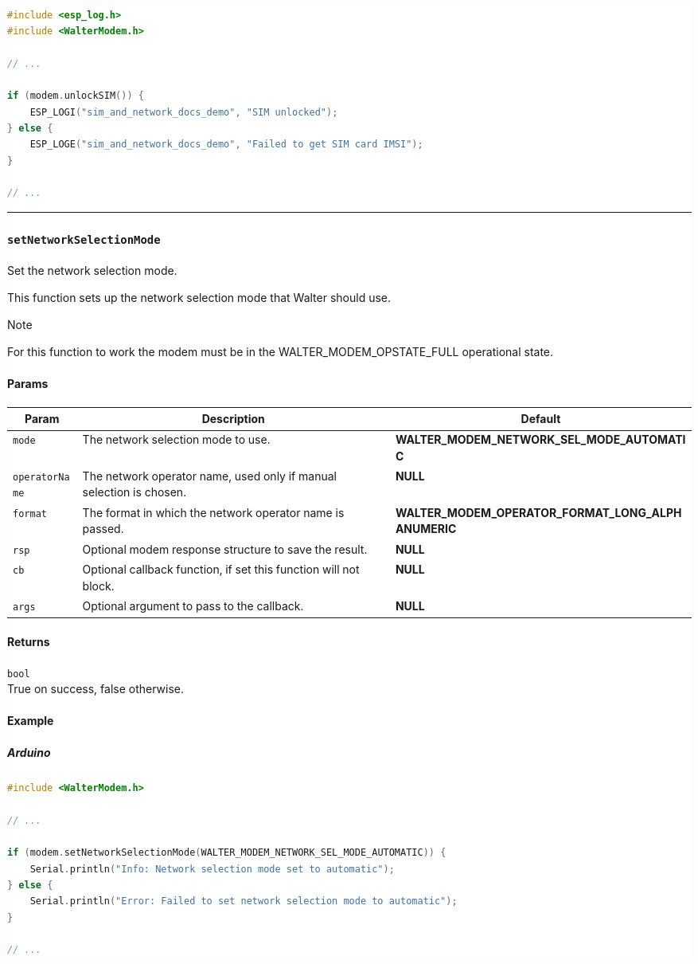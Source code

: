 ```cpp
#include <esp_log.h>
#include <WalterModem.h>

// ...

if (modem.unlockSIM()) {
    ESP_LOGI("sim_and_network_docs_demo", "SIM unlocked");
} else {
    ESP_LOGE("sim_and_network_docs_demo", "Failed to get SIM card IMSI");
}

// ...
```



---

### `setNetworkSelectionMode`

Set the network selection mode.

This function sets up the network selection mode that Walter should use.

> [!NOTE]
> For this function to work
> the modem must be in the WALTER_MODEM_OPSTATE_FULL operational state.

#### Params

| Param          | Description                                                         | Default                                            |
| -------------- | ------------------------------------------------------------------- | -------------------------------------------------- |
| `mode`         | The network selection mode to use.                                  | **WALTER_MODEM_NETWORK_SEL_MODE_AUTOMATIC**        |
| `operatorName` | The network operator name, used only if manual selection is chosen. | **NULL**                                           |
| `format`       | The format in which the network operator name is passed.            | **WALTER_MODEM_OPERATOR_FORMAT_LONG_ALPHANUMERIC** |
| `rsp`          | Optional modem response structure to save the result.               | **NULL**                                           |
| `cb`           | Optional callback function, if set this function will not block.    | **NULL**                                           |
| `args`         | Optional argument to pass to the callback.                          | **NULL**                                           |

#### Returns

`bool`  
True on success, false otherwise.

#### Example



##### **Arduino**

```cpp
#include <WalterModem.h>

// ...

if (modem.setNetworkSelectionMode(WALTER_MODEM_NETWORK_SEL_MODE_AUTOMATIC)) {
    Serial.println("Info: Network selection mode set to automatic");
} else {
    Serial.println("Error: Failed to set network selection mode to automatic");
}

// ...
```
